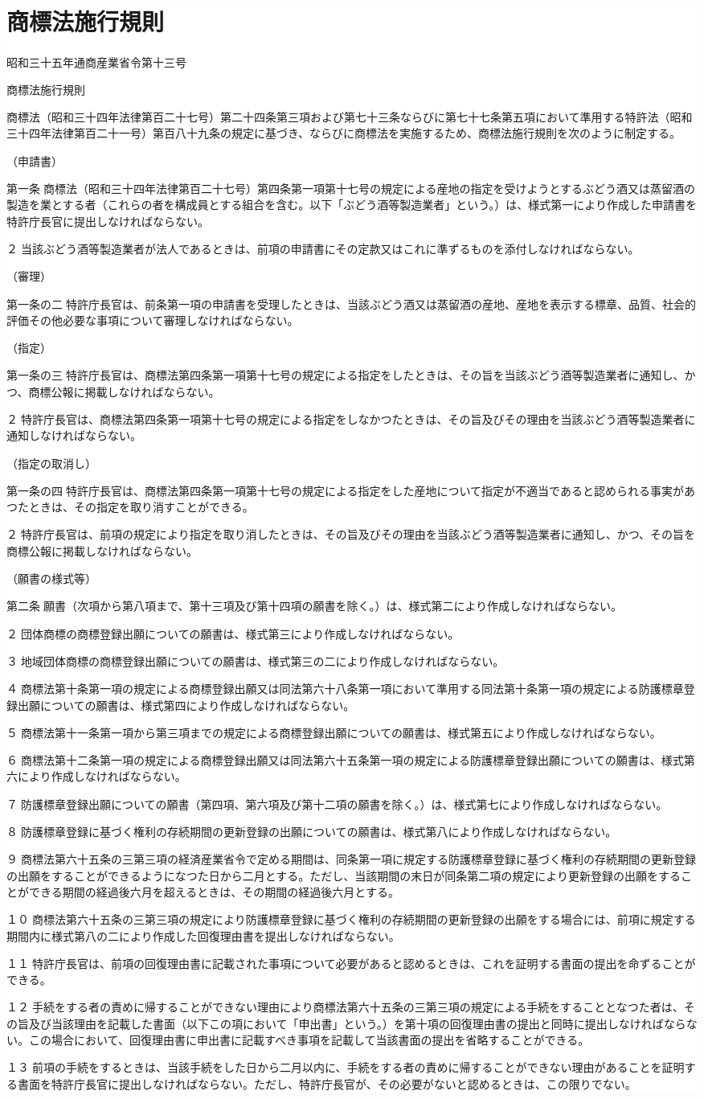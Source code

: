 # 商標法施行規則

昭和三十五年通商産業省令第十三号

商標法施行規則

商標法（昭和三十四年法律第百二十七号）第二十四条第三項および第七十三条ならびに第七十七条第五項において準用する特許法（昭和三十四年法律第百二十一号）第百八十九条の規定に基づき、ならびに商標法を実施するため、商標法施行規則を次のように制定する。

（申請書）

第一条 商標法（昭和三十四年法律第百二十七号）第四条第一項第十七号の規定による産地の指定を受けようとするぶどう酒又は蒸留酒の製造を業とする者（これらの者を構成員とする組合を含む。以下「ぶどう酒等製造業者」という。）は、様式第一により作成した申請書を特許庁長官に提出しなければならない。

２ 当該ぶどう酒等製造業者が法人であるときは、前項の申請書にその定款又はこれに準ずるものを添付しなければならない。

（審理）

第一条の二 特許庁長官は、前条第一項の申請書を受理したときは、当該ぶどう酒又は蒸留酒の産地、産地を表示する標章、品質、社会的評価その他必要な事項について審理しなければならない。

（指定）

第一条の三 特許庁長官は、商標法第四条第一項第十七号の規定による指定をしたときは、その旨を当該ぶどう酒等製造業者に通知し、かつ、商標公報に掲載しなければならない。

２ 特許庁長官は、商標法第四条第一項第十七号の規定による指定をしなかつたときは、その旨及びその理由を当該ぶどう酒等製造業者に通知しなければならない。

（指定の取消し）

第一条の四 特許庁長官は、商標法第四条第一項第十七号の規定による指定をした産地について指定が不適当であると認められる事実があつたときは、その指定を取り消すことができる。

２ 特許庁長官は、前項の規定により指定を取り消したときは、その旨及びその理由を当該ぶどう酒等製造業者に通知し、かつ、その旨を商標公報に掲載しなければならない。

（願書の様式等）

第二条 願書（次項から第八項まで、第十三項及び第十四項の願書を除く。）は、様式第二により作成しなければならない。

２ 団体商標の商標登録出願についての願書は、様式第三により作成しなければならない。

３ 地域団体商標の商標登録出願についての願書は、様式第三の二により作成しなければならない。

４ 商標法第十条第一項の規定による商標登録出願又は同法第六十八条第一項において準用する同法第十条第一項の規定による防護標章登録出願についての願書は、様式第四により作成しなければならない。

５ 商標法第十一条第一項から第三項までの規定による商標登録出願についての願書は、様式第五により作成しなければならない。

６ 商標法第十二条第一項の規定による商標登録出願又は同法第六十五条第一項の規定による防護標章登録出願についての願書は、様式第六により作成しなければならない。

７ 防護標章登録出願についての願書（第四項、第六項及び第十二項の願書を除く。）は、様式第七により作成しなければならない。

８ 防護標章登録に基づく権利の存続期間の更新登録の出願についての願書は、様式第八により作成しなければならない。

９ 商標法第六十五条の三第三項の経済産業省令で定める期間は、同条第一項に規定する防護標章登録に基づく権利の存続期間の更新登録の出願をすることができるようになつた日から二月とする。ただし、当該期間の末日が同条第二項の規定により更新登録の出願をすることができる期間の経過後六月を超えるときは、その期間の経過後六月とする。

１０ 商標法第六十五条の三第三項の規定により防護標章登録に基づく権利の存続期間の更新登録の出願をする場合には、前項に規定する期間内に様式第八の二により作成した回復理由書を提出しなければならない。

１１ 特許庁長官は、前項の回復理由書に記載された事項について必要があると認めるときは、これを証明する書面の提出を命ずることができる。

１２ 手続をする者の責めに帰することができない理由により商標法第六十五条の三第三項の規定による手続をすることとなつた者は、その旨及び当該理由を記載した書面（以下この項において「申出書」という。）を第十項の回復理由書の提出と同時に提出しなければならない。この場合において、回復理由書に申出書に記載すべき事項を記載して当該書面の提出を省略することができる。

１３ 前項の手続をするときは、当該手続をした日から二月以内に、手続をする者の責めに帰することができない理由があることを証明する書面を特許庁長官に提出しなければならない。ただし、特許庁長官が、その必要がないと認めるときは、この限りでない。
